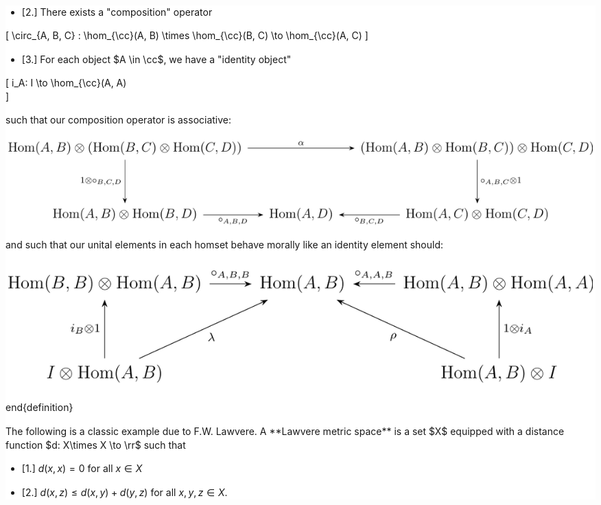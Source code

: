 
* [2.] There exists a "composition" operator 

\[
\circ_{A, B, C} : \hom_{\cc}(A, B) \times \hom_{\cc}(B, C) \to \hom_{\cc}(A, C)
\]



* [3.] For each object $A \in \cc$, we have a "identity object" 

\[
i_A: I \to \hom_{\cc}(A, A)  
\]




such that our composition operator is associative: 
\
<img src="../../../png/category_theory/chapter_7/tikz_code_8_2.png" width="99%" style="display: block; margin-left: auto; margin-right: auto;"/>
and such that our unital elements in each homset behave morally like an identity 
element should:
\
<img src="../../../png/category_theory/chapter_7/tikz_code_8_3.png" width="99%" style="display: block; margin-left: auto; margin-right: auto;"/>
end{definition}


<span style="display:block" class="example">
The following is a classic example due to F.W. Lawvere.
A **Lawvere metric space** is a set $X$ 
equipped with a distance function $d: X\times X \to \rr$ such that 

* [1.] $d(x, x) = 0$ for all $x \in X$


* [2.] $d(x, z) \le d(x, y) + d(y, z)$ for all $x, y, z \in X$.  
